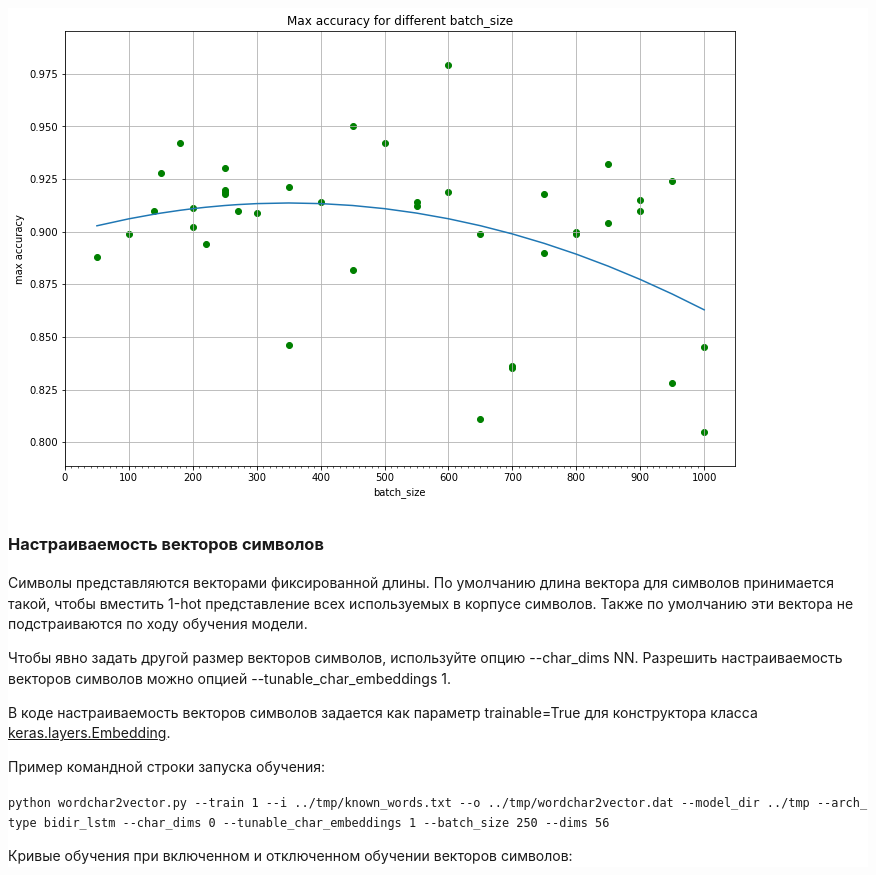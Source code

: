 ![влияние batch_size на точность модели](wordchar2vector.batch_size_influence.png)


### Настраиваемость векторов символов

Символы представляются векторами фиксированной длины. По умолчанию длина вектора для символов
принимается такой, чтобы вместить 1-hot представление всех используемых в корпусе символов.
Также по умолчанию эти вектора не подстраиваются по ходу обучения модели.

Чтобы явно задать другой размер векторов символов, используйте опцию --char_dims NN.
Разрешить настраиваемость векторов символов можно опцией --tunable_char_embeddings 1.

В коде настраиваемость векторов символов задается как параметр trainable=True для
конструктора класса [keras.layers.Embedding](https://keras.io/layers/embeddings/).

Пример командной строки запуска обучения:

```
python wordchar2vector.py --train 1 --i ../tmp/known_words.txt --o ../tmp/wordchar2vector.dat --model_dir ../tmp --arch_type bidir_lstm --char_dims 0 --tunable_char_embeddings 1 --batch_size 250 --dims 56
```

Кривые обучения при включенном и отключенном обучении векторов символов:
